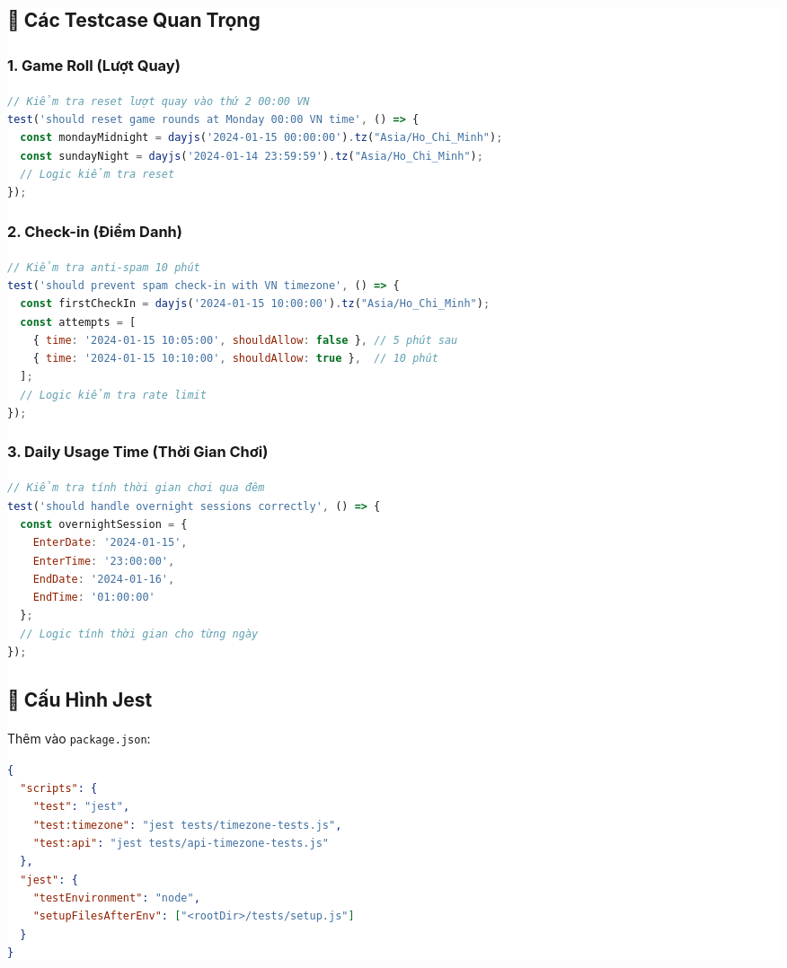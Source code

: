 ## 📝 Các Testcase Quan Trọng

### 1. Game Roll (Lượt Quay)
```javascript
// Kiểm tra reset lượt quay vào thứ 2 00:00 VN
test('should reset game rounds at Monday 00:00 VN time', () => {
  const mondayMidnight = dayjs('2024-01-15 00:00:00').tz("Asia/Ho_Chi_Minh");
  const sundayNight = dayjs('2024-01-14 23:59:59').tz("Asia/Ho_Chi_Minh");
  // Logic kiểm tra reset
});
```

### 2. Check-in (Điểm Danh)
```javascript
// Kiểm tra anti-spam 10 phút
test('should prevent spam check-in with VN timezone', () => {
  const firstCheckIn = dayjs('2024-01-15 10:00:00').tz("Asia/Ho_Chi_Minh");
  const attempts = [
    { time: '2024-01-15 10:05:00', shouldAllow: false }, // 5 phút sau
    { time: '2024-01-15 10:10:00', shouldAllow: true },  // 10 phút
  ];
  // Logic kiểm tra rate limit
});
```

### 3. Daily Usage Time (Thời Gian Chơi)
```javascript
// Kiểm tra tính thời gian chơi qua đêm
test('should handle overnight sessions correctly', () => {
  const overnightSession = {
    EnterDate: '2024-01-15',
    EnterTime: '23:00:00',
    EndDate: '2024-01-16',
    EndTime: '01:00:00'
  };
  // Logic tính thời gian cho từng ngày
});
```

## 🔧 Cấu Hình Jest

Thêm vào `package.json`:
```json
{
  "scripts": {
    "test": "jest",
    "test:timezone": "jest tests/timezone-tests.js",
    "test:api": "jest tests/api-timezone-tests.js"
  },
  "jest": {
    "testEnvironment": "node",
    "setupFilesAfterEnv": ["<rootDir>/tests/setup.js"]
  }
}
```
